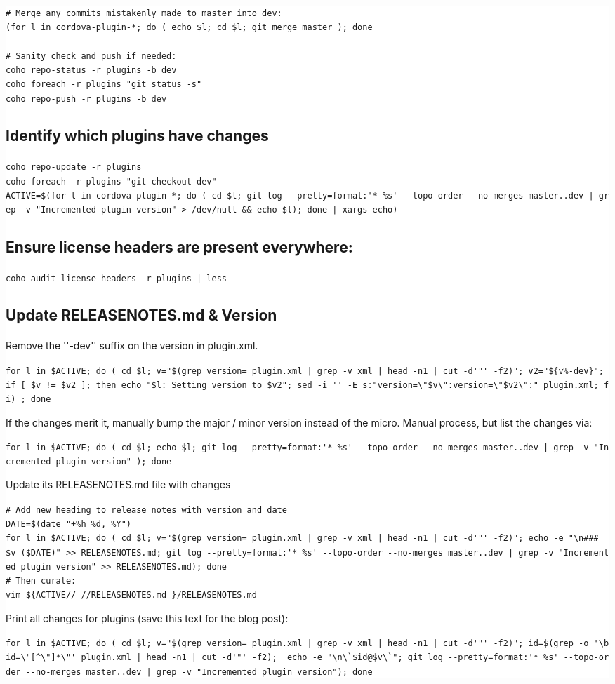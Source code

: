     # Merge any commits mistakenly made to master into dev:
    (for l in cordova-plugin-*; do ( echo $l; cd $l; git merge master ); done

    # Sanity check and push if needed:
    coho repo-status -r plugins -b dev
    coho foreach -r plugins "git status -s"
    coho repo-push -r plugins -b dev

## Identify which plugins have changes

    coho repo-update -r plugins
    coho foreach -r plugins "git checkout dev"
    ACTIVE=$(for l in cordova-plugin-*; do ( cd $l; git log --pretty=format:'* %s' --topo-order --no-merges master..dev | grep -v "Incremented plugin version" > /dev/null && echo $l); done | xargs echo)

## Ensure license headers are present everywhere:

    coho audit-license-headers -r plugins | less

## Update RELEASENOTES.md & Version
Remove the ''-dev'' suffix on the version in plugin.xml.

    for l in $ACTIVE; do ( cd $l; v="$(grep version= plugin.xml | grep -v xml | head -n1 | cut -d'"' -f2)"; v2="${v%-dev}"; if [ $v != $v2 ]; then echo "$l: Setting version to $v2"; sed -i '' -E s:"version=\"$v\":version=\"$v2\":" plugin.xml; fi) ; done

If the changes merit it, manually bump the major / minor version instead of the micro. Manual process, but list the changes via:

    for l in $ACTIVE; do ( cd $l; echo $l; git log --pretty=format:'* %s' --topo-order --no-merges master..dev | grep -v "Incremented plugin version" ); done

Update its RELEASENOTES.md file with changes

    # Add new heading to release notes with version and date
    DATE=$(date "+%h %d, %Y")
    for l in $ACTIVE; do ( cd $l; v="$(grep version= plugin.xml | grep -v xml | head -n1 | cut -d'"' -f2)"; echo -e "\n### $v ($DATE)" >> RELEASENOTES.md; git log --pretty=format:'* %s' --topo-order --no-merges master..dev | grep -v "Incremented plugin version" >> RELEASENOTES.md); done
    # Then curate:
    vim ${ACTIVE// //RELEASENOTES.md }/RELEASENOTES.md

Print all changes for plugins (save this text for the blog post):

    for l in $ACTIVE; do ( cd $l; v="$(grep version= plugin.xml | grep -v xml | head -n1 | cut -d'"' -f2)"; id=$(grep -o '\bid=\"[^\"]*\"' plugin.xml | head -n1 | cut -d'"' -f2);  echo -e "\n\`$id@$v\`"; git log --pretty=format:'* %s' --topo-order --no-merges master..dev | grep -v "Incremented plugin version"); done
